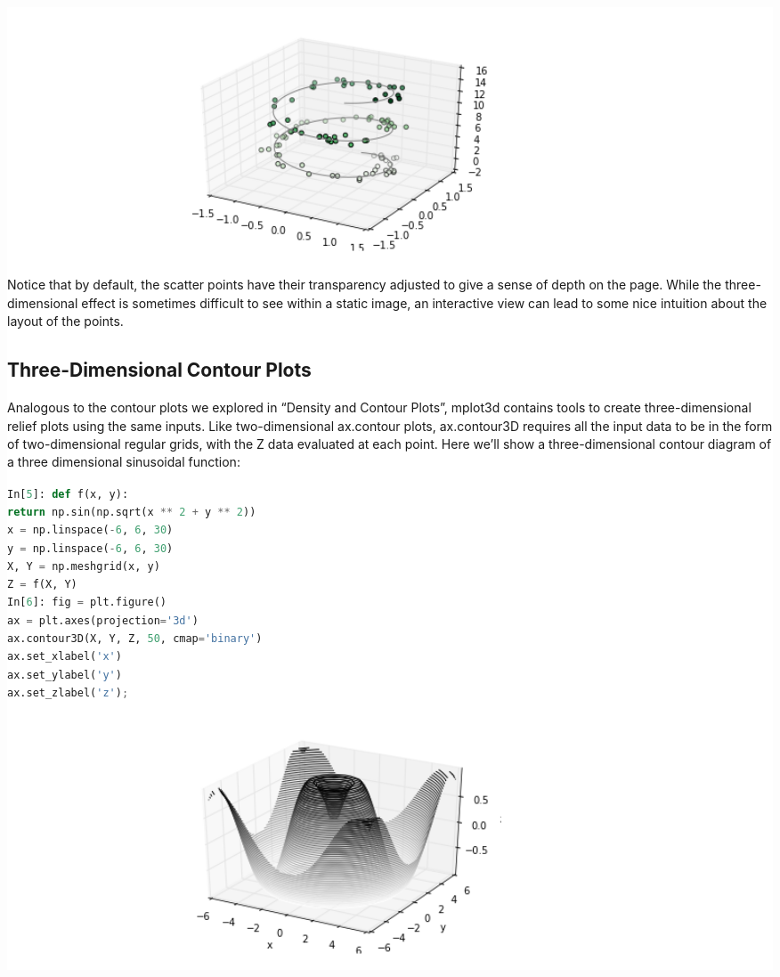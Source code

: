 ![alt text](../../../../images/data_visualization/mathplotlib/image-60.png)

Notice that by default, the scatter points have their transparency adjusted to give a sense of depth on the page. While the three-dimensional effect is sometimes difficult to see within a static image, an interactive view can lead to some nice intuition about the layout of the points.

## Three-Dimensional Contour Plots

Analogous to the contour plots we explored in “Density and Contour Plots”, mplot3d contains tools to create three-dimensional relief plots using the same inputs. Like two-dimensional ax.contour plots, ax.contour3D requires all the input data to be in the form of two-dimensional regular grids, with the Z data evaluated at each point. Here we’ll show a three-dimensional contour diagram of a three dimensional sinusoidal function:

```python
In[5]: def f(x, y):
return np.sin(np.sqrt(x ** 2 + y ** 2))
x = np.linspace(-6, 6, 30)
y = np.linspace(-6, 6, 30)
X, Y = np.meshgrid(x, y)
Z = f(X, Y)
In[6]: fig = plt.figure()
ax = plt.axes(projection='3d')
ax.contour3D(X, Y, Z, 50, cmap='binary')
ax.set_xlabel('x')
ax.set_ylabel('y')
ax.set_zlabel('z');
```

![alt text](../../../../images/data_visualization/mathplotlib/image-61.png)
